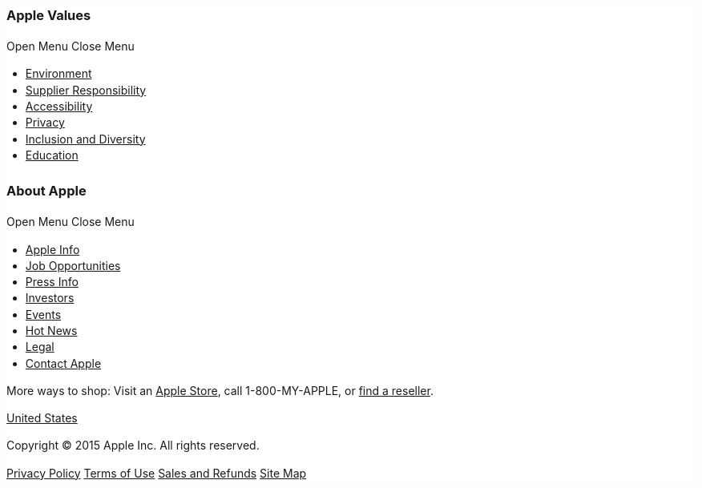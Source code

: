 ### Apple Values

Open Menu Close Menu

* [Environment][54]
* [Supplier Responsibility][55]
* [Accessibility][56]
* [Privacy][11]
* [Inclusion and Diversity][57]
* [Education][58]

### About Apple

Open Menu Close Menu

* [Apple Info][59]
* [Job Opportunities][60]
* [Press Info][61]
* [Investors][62]
* [Events][63]
* [Hot News][64]
* [Legal][65]
* [Contact Apple][66]

More ways to shop: Visit an [Apple Store][36], call 1-800-MY-APPLE, or [find a reseller][67].

[United States][68]

Copyright © 2015 Apple Inc. All rights reserved.

[Privacy Policy][69] [Terms of Use][70] [Sales and Refunds][71] [Site Map][72]

[1]: /
[2]: /us/shop/goto/bag
[3]: /mac/
[4]: /ipad/
[5]: /iphone/
[6]: /watch/
[7]: /tv/
[8]: /music/
[9]: /support/
[10]: /us/search
[11]: /privacy/
[12]: /privacy/approach-to-privacy/
[13]: /privacy/manage-your-privacy/
[14]: /privacy/government-information-requests/
[15]: /legal/privacy/en-ww/contact/
[16]: /legal/privacy/california-dnt/
[17]: /legal/privacy/en-ww/canada-notice/
[18]: https://appleid.apple.com/cgi-bin/WebObjects/MyAppleId.woa/wa/chooseYourCountry
[19]: /legal/privacy/en-ww/cookies/
[20]: http://oo.apple.com
[21]: /icloud/family-sharing/
[22]: /legal/privacy/parent-disclosure/
[23]: /legal/privacy/en-ww/parent-disclosure/#consent
[24]: /legal/internet-services/itunes/
[25]: https://www.apple.com/education/docs/Apple_ID_for_Students_Parent_Guide_US_0514.pdf
[26]: http://support.apple.com/kb/HT4213
[27]: https://www.apple.com/legal/privacy/en-ww/?#questions
[28]: http://www.export.gov/safeharbor/index.asp
[29]: http://www.apec.org/Groups/Committee-on-Trade-and-Investment/~/media/Files/Groups/ECSG/CBPR/CBPR-PoliciesRulesGuidelines.ashx
[30]: http://support.apple.com/kb/HE57
[31]: https://www.apple.com//privacy-policy.truste.com/privacy-seal/Apple-Inc-/seal?rid=475ebc68-8308-40d2-9bf2-bd2b3437dca1
[32]: /itunes/
[33]: /ipod/
[34]: /us/shop/goto/buy_accessories
[35]: /us/shop/goto/giftcards
[36]: /retail/
[37]: /retail/geniusbar/
[38]: /retail/learn/
[39]: /retail/learn/youth/
[40]: https://itunes.apple.com/app/apple-store/id375380948?mt=8
[41]: /us/shop/goto/special_deals
[42]: /us/shop/goto/payment_plan
[43]: /us/shop/goto/reuse_and_recycle
[44]: /us/shop/goto/account
[45]: /us/shop/goto/help
[46]: /education/
[47]: /us/shop/goto/educationrouting
[48]: /iphone/business/
[49]: /ipad/business/
[50]: /business/mac/
[51]: /retail/business/
[52]: https://appleid.apple.com/us/
[53]: https://www.icloud.com
[54]: /environment/
[55]: /supplier-responsibility/
[56]: /accessibility/
[57]: /diversity/
[58]: /education/connectED/
[59]: /about/
[60]: https://www.apple.com/jobs/us/
[61]: /pr/
[62]: http://investor.apple.com
[63]: /apple-events/
[64]: /hotnews/
[65]: /legal/
[66]: /contact/
[67]: https://locate.apple.com/
[68]: /choose-your-country/ "Choose your country or region"
[69]: /privacy/privacy-policy/
[70]: /legal/internet-services/terms/site.html
[71]: /us/shop/goto/help/sales_refunds
[72]: /sitemap/
